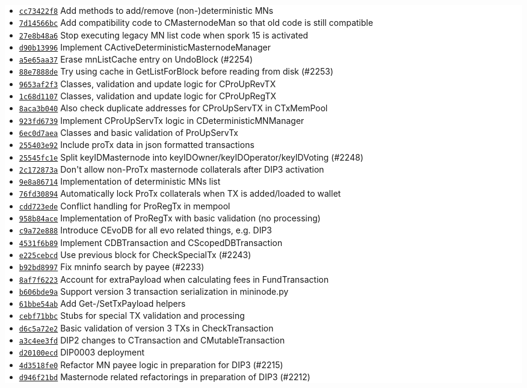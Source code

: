 - [`cc73422f8`](https://github.com/EtisPatNet/commit/cc73422f8) Add methods to add/remove (non-)deterministic MNs
- [`7d14566bc`](https://github.com/EtisPatNet/commit/7d14566bc) Add compatibility code to CMasternodeMan so that old code is still compatible
- [`27e8b48a6`](https://github.com/EtisPatNet/commit/27e8b48a6) Stop executing legacy MN list code when spork 15 is activated
- [`d90b13996`](https://github.com/EtisPatNet/commit/d90b13996) Implement CActiveDeterministicMasternodeManager
- [`a5e65aa37`](https://github.com/EtisPatNet/commit/a5e65aa37) Erase mnListCache entry on UndoBlock (#2254)
- [`88e7888de`](https://github.com/EtisPatNet/commit/88e7888de) Try using cache in GetListForBlock before reading from disk (#2253)
- [`9653af2f3`](https://github.com/EtisPatNet/commit/9653af2f3) Classes, validation and update logic for CProUpRevTX
- [`1c68d1107`](https://github.com/EtisPatNet/commit/1c68d1107) Classes, validation and update logic for CProUpRegTX
- [`8aca3b040`](https://github.com/EtisPatNet/commit/8aca3b040) Also check duplicate addresses for CProUpServTX in CTxMemPool
- [`923fd6739`](https://github.com/EtisPatNet/commit/923fd6739) Implement CProUpServTx logic in CDeterministicMNManager
- [`6ec0d7aea`](https://github.com/EtisPatNet/commit/6ec0d7aea) Classes and basic validation of ProUpServTx
- [`255403e92`](https://github.com/EtisPatNet/commit/255403e92) Include proTx data in json formatted transactions
- [`25545fc1e`](https://github.com/EtisPatNet/commit/25545fc1e) Split keyIDMasternode into keyIDOwner/keyIDOperator/keyIDVoting (#2248)
- [`2c172873a`](https://github.com/EtisPatNet/commit/2c172873a) Don't allow non-ProTx masternode collaterals after DIP3 activation
- [`9e8a86714`](https://github.com/EtisPatNet/commit/9e8a86714) Implementation of deterministic MNs list
- [`76fd30894`](https://github.com/EtisPatNet/commit/76fd30894) Automatically lock ProTx collaterals when TX is added/loaded to wallet
- [`cdd723ede`](https://github.com/EtisPatNet/commit/cdd723ede) Conflict handling for ProRegTx in mempool
- [`958b84ace`](https://github.com/EtisPatNet/commit/958b84ace) Implementation of ProRegTx with basic validation (no processing)
- [`c9a72e888`](https://github.com/EtisPatNet/commit/c9a72e888) Introduce CEvoDB for all evo related things, e.g. DIP3
- [`4531f6b89`](https://github.com/EtisPatNet/commit/4531f6b89) Implement CDBTransaction and CScopedDBTransaction
- [`e225cebcd`](https://github.com/EtisPatNet/commit/e225cebcd) Use previous block for CheckSpecialTx (#2243)
- [`b92bd8997`](https://github.com/EtisPatNet/commit/b92bd8997) Fix mninfo search by payee (#2233)
- [`8af7f6223`](https://github.com/EtisPatNet/commit/8af7f6223) Account for extraPayload when calculating fees in FundTransaction
- [`b606bde9a`](https://github.com/EtisPatNet/commit/b606bde9a) Support version 3 transaction serialization in mininode.py
- [`61bbe54ab`](https://github.com/EtisPatNet/commit/61bbe54ab) Add Get-/SetTxPayload helpers
- [`cebf71bbc`](https://github.com/EtisPatNet/commit/cebf71bbc) Stubs for special TX validation and processing
- [`d6c5a72e2`](https://github.com/EtisPatNet/commit/d6c5a72e2) Basic validation of version 3 TXs in CheckTransaction
- [`a3c4ee3fd`](https://github.com/EtisPatNet/commit/a3c4ee3fd) DIP2 changes to CTransaction and CMutableTransaction
- [`d20100ecd`](https://github.com/EtisPatNet/commit/d20100ecd) DIP0003 deployment
- [`4d3518fe0`](https://github.com/EtisPatNet/commit/4d3518fe0) Refactor MN payee logic in preparation for DIP3 (#2215)
- [`d946f21bd`](https://github.com/EtisPatNet/commit/d946f21bd) Masternode related refactorings in preparation of DIP3 (#2212)
